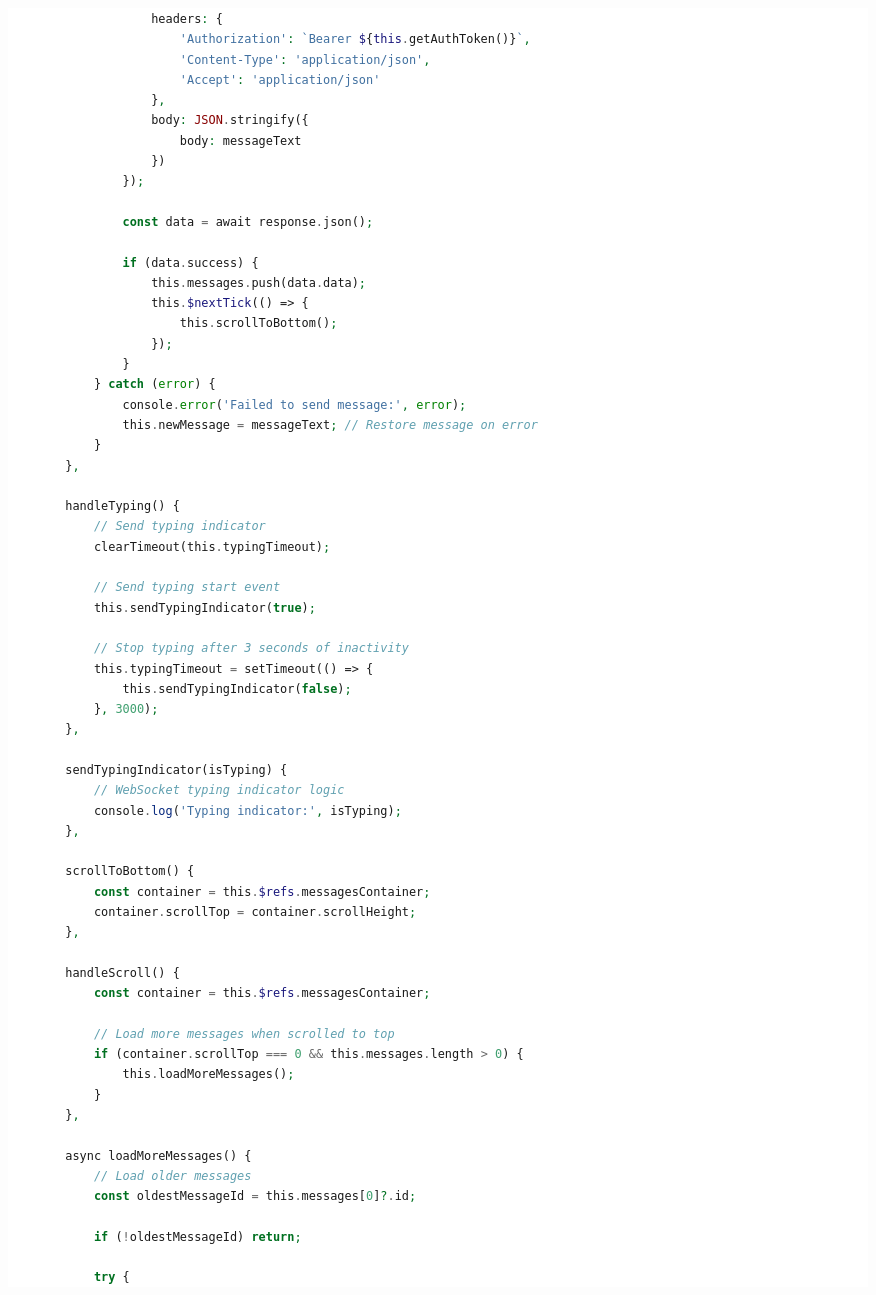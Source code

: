 ```php
                    headers: {
                        'Authorization': `Bearer ${this.getAuthToken()}`,
                        'Content-Type': 'application/json',
                        'Accept': 'application/json'
                    },
                    body: JSON.stringify({
                        body: messageText
                    })
                });
                
                const data = await response.json();
                
                if (data.success) {
                    this.messages.push(data.data);
                    this.$nextTick(() => {
                        this.scrollToBottom();
                    });
                }
            } catch (error) {
                console.error('Failed to send message:', error);
                this.newMessage = messageText; // Restore message on error
            }
        },
        
        handleTyping() {
            // Send typing indicator
            clearTimeout(this.typingTimeout);
            
            // Send typing start event
            this.sendTypingIndicator(true);
            
            // Stop typing after 3 seconds of inactivity
            this.typingTimeout = setTimeout(() => {
                this.sendTypingIndicator(false);
            }, 3000);
        },
        
        sendTypingIndicator(isTyping) {
            // WebSocket typing indicator logic
            console.log('Typing indicator:', isTyping);
        },
        
        scrollToBottom() {
            const container = this.$refs.messagesContainer;
            container.scrollTop = container.scrollHeight;
        },
        
        handleScroll() {
            const container = this.$refs.messagesContainer;
            
            // Load more messages when scrolled to top
            if (container.scrollTop === 0 && this.messages.length > 0) {
                this.loadMoreMessages();
            }
        },
        
        async loadMoreMessages() {
            // Load older messages
            const oldestMessageId = this.messages[0]?.id;
            
            if (!oldestMessageId) return;
            
            try {
```